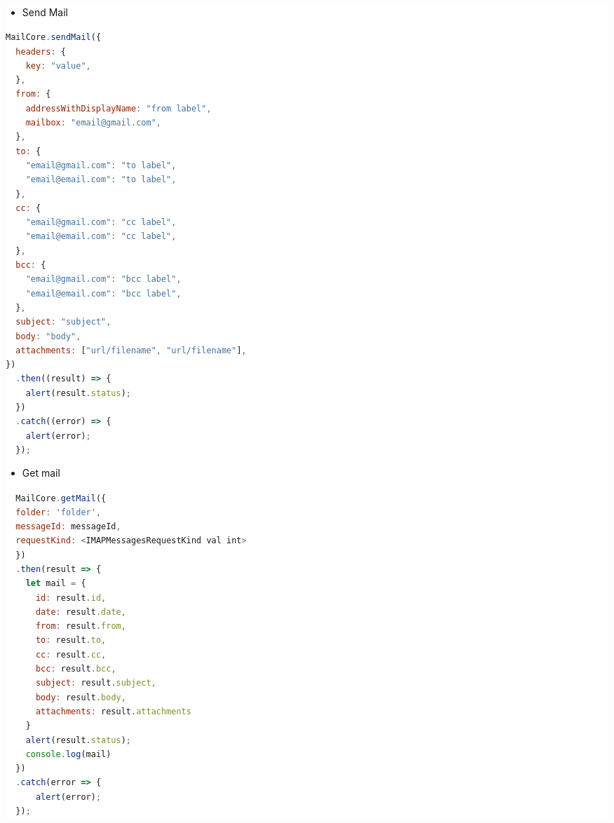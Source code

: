 - Send Mail

```javascript
MailCore.sendMail({
  headers: {
    key: "value",
  },
  from: {
    addressWithDisplayName: "from label",
    mailbox: "email@gmail.com",
  },
  to: {
    "email@gmail.com": "to label",
    "email@email.com": "to label",
  },
  cc: {
    "email@gmail.com": "cc label",
    "email@email.com": "cc label",
  },
  bcc: {
    "email@gmail.com": "bcc label",
    "email@email.com": "bcc label",
  },
  subject: "subject",
  body: "body",
  attachments: ["url/filename", "url/filename"],
})
  .then((result) => {
    alert(result.status);
  })
  .catch((error) => {
    alert(error);
  });
```

- Get mail

```javascript
  MailCore.getMail({
  folder: 'folder',
  messageId: messageId,
  requestKind: <IMAPMessagesRequestKind val int>
  })
  .then(result => {
    let mail = {
      id: result.id,
      date: result.date,
      from: result.from,
      to: result.to,
      cc: result.cc,
      bcc: result.bcc,
      subject: result.subject,
      body: result.body,
      attachments: result.attachments
    }
    alert(result.status);
    console.log(mail)
  })
  .catch(error => {
      alert(error);
  });
```
